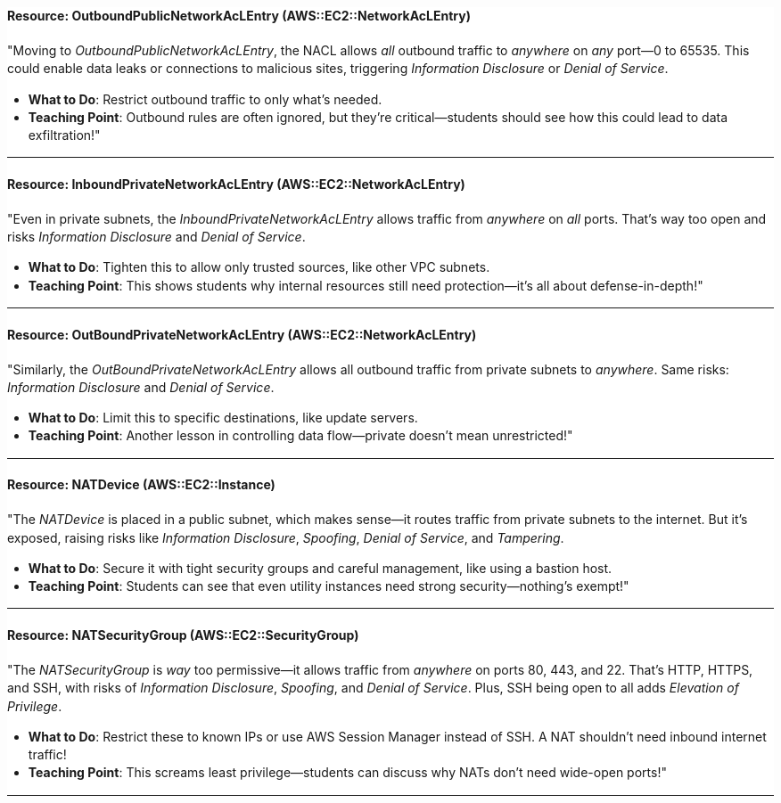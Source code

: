 
#### Resource: OutboundPublicNetworkAcLEntry (AWS::EC2::NetworkAcLEntry)  
"Moving to *OutboundPublicNetworkAcLEntry*, the NACL allows *all* outbound traffic to *anywhere* on *any* port—0 to 65535. This could enable data leaks or connections to malicious sites, triggering *Information Disclosure* or *Denial of Service*.  
- **What to Do**: Restrict outbound traffic to only what’s needed.  
- **Teaching Point**: Outbound rules are often ignored, but they’re critical—students should see how this could lead to data exfiltration!"

---

#### Resource: InboundPrivateNetworkAcLEntry (AWS::EC2::NetworkAcLEntry)  
"Even in private subnets, the *InboundPrivateNetworkAcLEntry* allows traffic from *anywhere* on *all* ports. That’s way too open and risks *Information Disclosure* and *Denial of Service*.  
- **What to Do**: Tighten this to allow only trusted sources, like other VPC subnets.  
- **Teaching Point**: This shows students why internal resources still need protection—it’s all about defense-in-depth!"

---

#### Resource: OutBoundPrivateNetworkAcLEntry (AWS::EC2::NetworkAcLEntry)  
"Similarly, the *OutBoundPrivateNetworkAcLEntry* allows all outbound traffic from private subnets to *anywhere*. Same risks: *Information Disclosure* and *Denial of Service*.  
- **What to Do**: Limit this to specific destinations, like update servers.  
- **Teaching Point**: Another lesson in controlling data flow—private doesn’t mean unrestricted!"

---

#### Resource: NATDevice (AWS::EC2::Instance)  
"The *NATDevice* is placed in a public subnet, which makes sense—it routes traffic from private subnets to the internet. But it’s exposed, raising risks like *Information Disclosure*, *Spoofing*, *Denial of Service*, and *Tampering*.  
- **What to Do**: Secure it with tight security groups and careful management, like using a bastion host.  
- **Teaching Point**: Students can see that even utility instances need strong security—nothing’s exempt!"

---

#### Resource: NATSecurityGroup (AWS::EC2::SecurityGroup)  
"The *NATSecurityGroup* is *way* too permissive—it allows traffic from *anywhere* on ports 80, 443, and 22. That’s HTTP, HTTPS, and SSH, with risks of *Information Disclosure*, *Spoofing*, and *Denial of Service*. Plus, SSH being open to all adds *Elevation of Privilege*.  
- **What to Do**: Restrict these to known IPs or use AWS Session Manager instead of SSH. A NAT shouldn’t need inbound internet traffic!  
- **Teaching Point**: This screams least privilege—students can discuss why NATs don’t need wide-open ports!"

---
